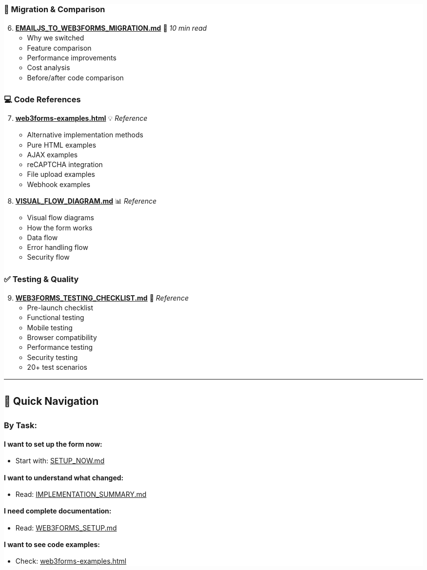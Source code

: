 ### 🔄 Migration & Comparison

6. **[EMAILJS_TO_WEB3FORMS_MIGRATION.md](EMAILJS_TO_WEB3FORMS_MIGRATION.md)** 🔀 *10 min read*
   - Why we switched
   - Feature comparison
   - Performance improvements
   - Cost analysis
   - Before/after code comparison

### 💻 Code References

7. **[web3forms-examples.html](web3forms-examples.html)** 💡 *Reference*
   - Alternative implementation methods
   - Pure HTML examples
   - AJAX examples
   - reCAPTCHA integration
   - File upload examples
   - Webhook examples

8. **[VISUAL_FLOW_DIAGRAM.md](VISUAL_FLOW_DIAGRAM.md)** 📊 *Reference*
   - Visual flow diagrams
   - How the form works
   - Data flow
   - Error handling flow
   - Security flow

### ✅ Testing & Quality

9. **[WEB3FORMS_TESTING_CHECKLIST.md](WEB3FORMS_TESTING_CHECKLIST.md)** 🧪 *Reference*
   - Pre-launch checklist
   - Functional testing
   - Mobile testing
   - Browser compatibility
   - Performance testing
   - Security testing
   - 20+ test scenarios

---

## 🎯 Quick Navigation

### By Task:

**I want to set up the form now:**
- Start with: [SETUP_NOW.md](SETUP_NOW.md)

**I want to understand what changed:**
- Read: [IMPLEMENTATION_SUMMARY.md](IMPLEMENTATION_SUMMARY.md)

**I need complete documentation:**
- Read: [WEB3FORMS_SETUP.md](WEB3FORMS_SETUP.md)

**I want to see code examples:**
- Check: [web3forms-examples.html](web3forms-examples.html)
